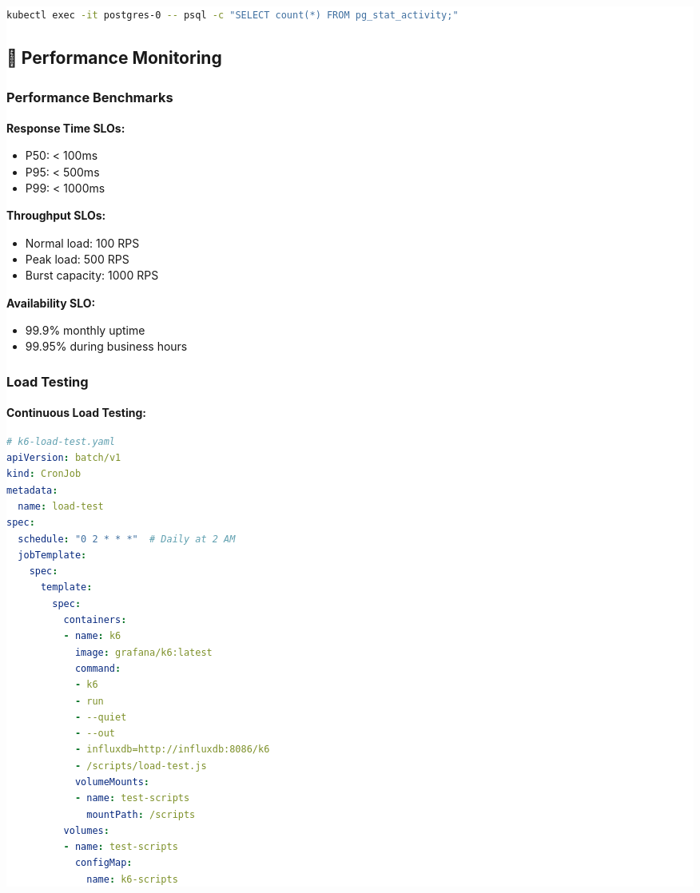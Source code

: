 ```bash
kubectl exec -it postgres-0 -- psql -c "SELECT count(*) FROM pg_stat_activity;"
```

## 🎯 Performance Monitoring

### Performance Benchmarks

**Response Time SLOs:**

- P50: < 100ms
- P95: < 500ms  
- P99: < 1000ms

**Throughput SLOs:**

- Normal load: 100 RPS
- Peak load: 500 RPS
- Burst capacity: 1000 RPS

**Availability SLO:**

- 99.9% monthly uptime
- 99.95% during business hours

### Load Testing

**Continuous Load Testing:**

```yaml
# k6-load-test.yaml
apiVersion: batch/v1
kind: CronJob
metadata:
  name: load-test
spec:
  schedule: "0 2 * * *"  # Daily at 2 AM
  jobTemplate:
    spec:
      template:
        spec:
          containers:
          - name: k6
            image: grafana/k6:latest
            command:
            - k6
            - run
            - --quiet
            - --out
            - influxdb=http://influxdb:8086/k6
            - /scripts/load-test.js
            volumeMounts:
            - name: test-scripts
              mountPath: /scripts
          volumes:
          - name: test-scripts
            configMap:
              name: k6-scripts
```
